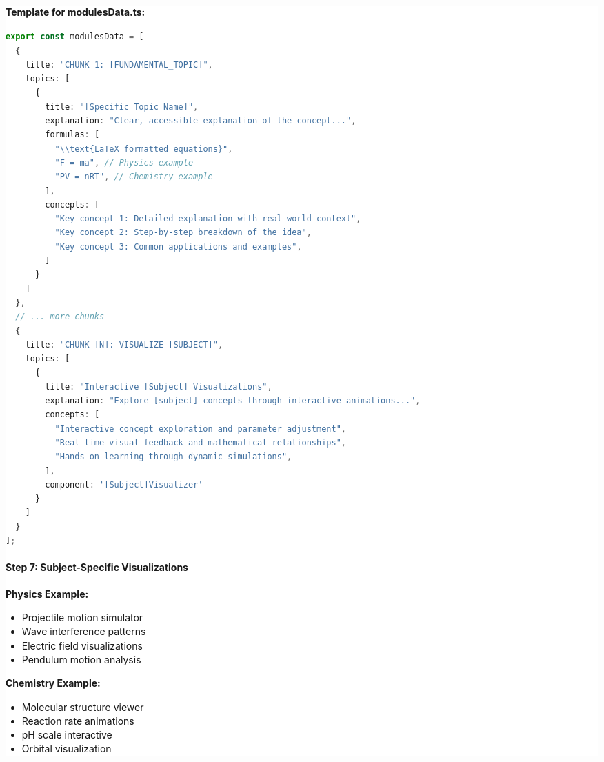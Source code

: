 **Template for modulesData.ts:**
```typescript
export const modulesData = [
  {
    title: "CHUNK 1: [FUNDAMENTAL_TOPIC]",
    topics: [
      {
        title: "[Specific Topic Name]",
        explanation: "Clear, accessible explanation of the concept...",
        formulas: [
          "\\text{LaTeX formatted equations}",
          "F = ma", // Physics example
          "PV = nRT", // Chemistry example
        ],
        concepts: [
          "Key concept 1: Detailed explanation with real-world context",
          "Key concept 2: Step-by-step breakdown of the idea",
          "Key concept 3: Common applications and examples",
        ]
      }
    ]
  },
  // ... more chunks
  {
    title: "CHUNK [N]: VISUALIZE [SUBJECT]",
    topics: [
      {
        title: "Interactive [Subject] Visualizations",
        explanation: "Explore [subject] concepts through interactive animations...",
        concepts: [
          "Interactive concept exploration and parameter adjustment",
          "Real-time visual feedback and mathematical relationships",
          "Hands-on learning through dynamic simulations",
        ],
        component: '[Subject]Visualizer'
      }
    ]
  }
];
```

#### **Step 7: Subject-Specific Visualizations**

**Physics Example:**
- Projectile motion simulator
- Wave interference patterns
- Electric field visualizations
- Pendulum motion analysis

**Chemistry Example:**
- Molecular structure viewer
- Reaction rate animations
- pH scale interactive
- Orbital visualization

